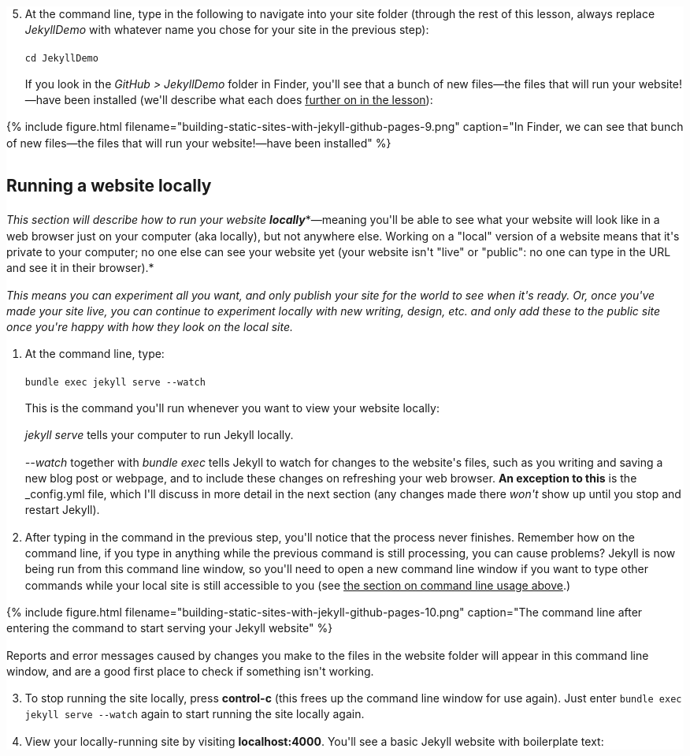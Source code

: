 5. At the command line, type in the following to navigate into your site folder (through the rest of this lesson, always replace *JekyllDemo* with whatever name you chose for your site in the previous step):

   `cd JekyllDemo`

   If you look in the *GitHub > JekyllDemo* folder in Finder, you'll see that a bunch of new files—the files that will run your website!—have been installed (we'll describe what each does [further on in the lesson](#section4-2)):

{% include figure.html filename="building-static-sites-with-jekyll-github-pages-9.png" caption="In Finder, we can see that bunch of new files—the files that will run your website!—have been installed" %}

## Running a website locally <a id="section3a"></a>
*This section will describe how to run your website* ***locally****—meaning you'll be able to see what your website will look like in a web browser just on your computer (aka locally), but not anywhere else. Working on a "local" version of a website means that it's private to your computer; no one else can see your website yet (your website isn't "live" or "public": no one can type in the URL and see it in their browser).*

*This means you can experiment all you want, and only publish your site for the world to see when it's ready. Or, once you've made your site live, you can continue to experiment locally with new writing, design, etc. and only add these to the public site once you're happy with how they look on the local site.*

1. At the command line, type:

    `bundle exec jekyll serve --watch`

   This is the command you'll run whenever you want to view your website locally:

    *jekyll serve* tells your computer to run Jekyll locally.

   *--watch* together with *bundle exec* tells Jekyll to watch for changes to the website's files, such as you writing and saving a new blog post or webpage, and to include these changes on refreshing your web browser. **An exception to this** is the _config.yml file, which I'll discuss in more detail in the next section (any changes made there *won't* show up until you stop and restart Jekyll).

2. After typing in the command in the previous step, you'll notice that the process never finishes. Remember how on the command line, if you type in anything while the previous command is still processing, you can cause problems? Jekyll is now being run from this command line window, so you'll need to open a new command line window if you want to type other commands while your local site is still accessible to you (see [the section on command line usage above](#section1-4).)

{% include figure.html filename="building-static-sites-with-jekyll-github-pages-10.png" caption="The command line after entering the command to start serving your Jekyll website" %}

   Reports and error messages caused by changes you make to the files in the website folder will appear in this command line window, and are a good first place to check if something isn't working.

3. To stop running the site locally, press **control-c** (this frees up the command line window for use again). Just enter `bundle exec jekyll serve --watch` again to start running the site locally again.

4. View your locally-running site by visiting **localhost:4000**. You'll see a basic Jekyll website with boilerplate text:
